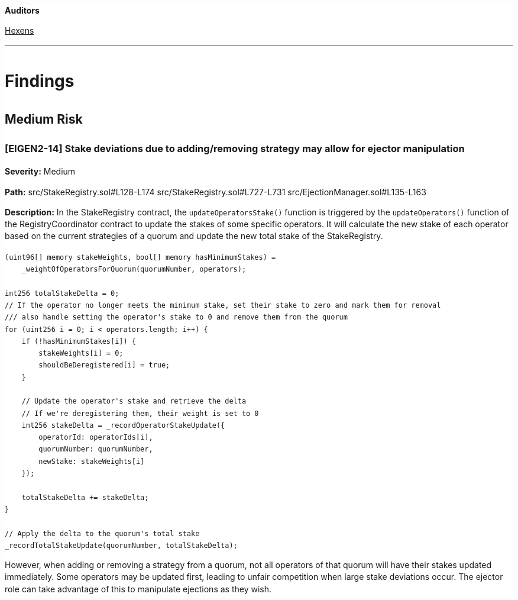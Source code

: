 **Auditors**

[Hexens](https://hexens.io/)

---

# Findings
## Medium Risk

### [EIGEN2-14] Stake deviations due to adding/removing strategy may allow for ejector manipulation

**Severity:** Medium

**Path:** src/StakeRegistry.sol#L128-L174
src/StakeRegistry.sol#L727-L731
src/EjectionManager.sol#L135-L163

**Description:** In the StakeRegistry contract, the `updateOperatorsStake()` function is triggered by the `updateOperators()` function of the RegistryCoordinator contract to update the stakes of some specific operators. It will calculate the new stake of each operator based on the current strategies of a quorum and update the new total stake of the StakeRegistry.
```
(uint96[] memory stakeWeights, bool[] memory hasMinimumStakes) =
    _weightOfOperatorsForQuorum(quorumNumber, operators);

int256 totalStakeDelta = 0;
// If the operator no longer meets the minimum stake, set their stake to zero and mark them for removal
/// also handle setting the operator's stake to 0 and remove them from the quorum
for (uint256 i = 0; i < operators.length; i++) {
    if (!hasMinimumStakes[i]) {
        stakeWeights[i] = 0;
        shouldBeDeregistered[i] = true;
    }

    // Update the operator's stake and retrieve the delta
    // If we're deregistering them, their weight is set to 0
    int256 stakeDelta = _recordOperatorStakeUpdate({
        operatorId: operatorIds[i],
        quorumNumber: quorumNumber,
        newStake: stakeWeights[i]
    });

    totalStakeDelta += stakeDelta;
}

// Apply the delta to the quorum's total stake
_recordTotalStakeUpdate(quorumNumber, totalStakeDelta);
```
However, when adding or removing a strategy from a quorum, not all operators of that quorum will have their stakes updated immediately. Some operators may be updated first, leading to unfair competition when large stake deviations occur. The ejector role can take advantage of this to manipulate ejections as they wish.
